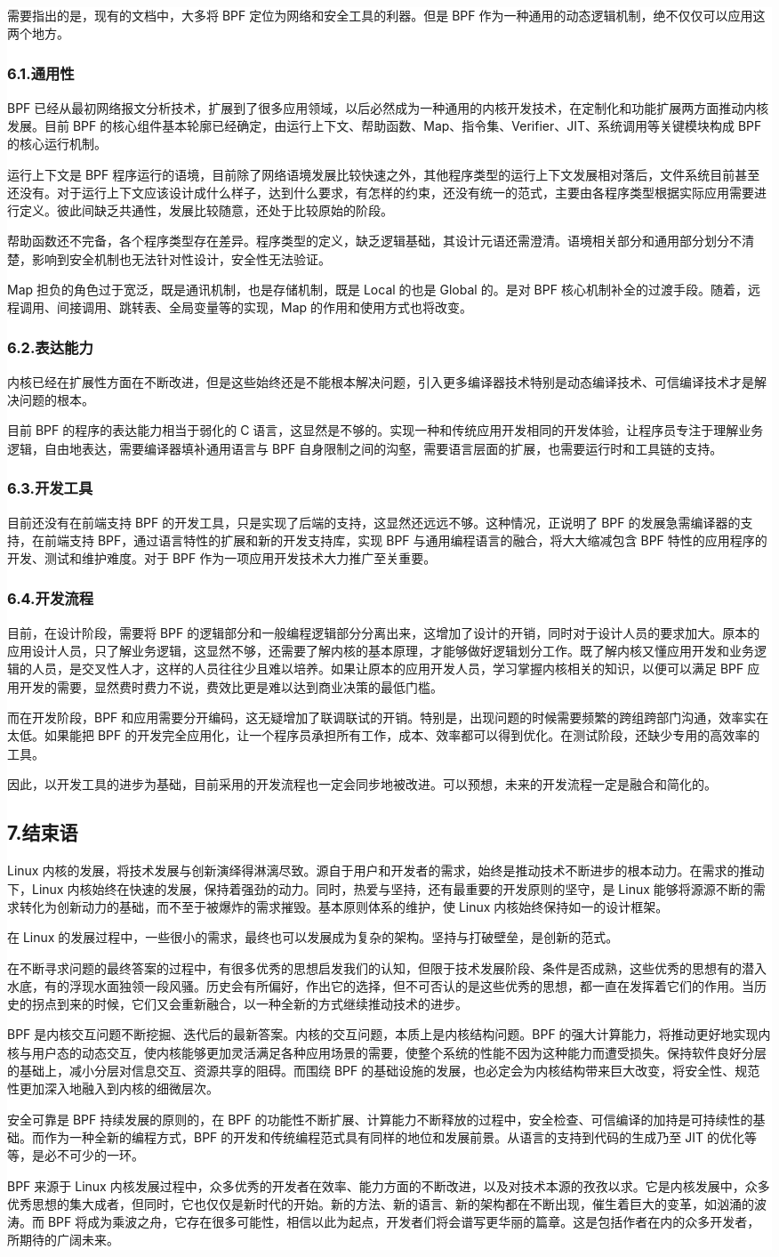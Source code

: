 需要指出的是，现有的文档中，大多将 BPF 定位为网络和安全工具的利器。但是 BPF 作为一种通用的动态逻辑机制，绝不仅仅可以应用这两个地方。

### 6.1.通用性

BPF 已经从最初网络报文分析技术，扩展到了很多应用领域，以后必然成为一种通用的内核开发技术，在定制化和功能扩展两方面推动内核发展。目前 BPF 的核心组件基本轮廓已经确定，由运行上下文、帮助函数、Map、指令集、Verifier、JIT、系统调用等关键模块构成 BPF 的核心运行机制。

运行上下文是 BPF 程序运行的语境，目前除了网络语境发展比较快速之外，其他程序类型的运行上下文发展相对落后，文件系统目前甚至还没有。对于运行上下文应该设计成什么样子，达到什么要求，有怎样的约束，还没有统一的范式，主要由各程序类型根据实际应用需要进行定义。彼此间缺乏共通性，发展比较随意，还处于比较原始的阶段。

帮助函数还不完备，各个程序类型存在差异。程序类型的定义，缺乏逻辑基础，其设计元语还需澄清。语境相关部分和通用部分划分不清楚，影响到安全机制也无法针对性设计，安全性无法验证。

Map 担负的角色过于宽泛，既是通讯机制，也是存储机制，既是 Local 的也是 Global 的。是对 BPF 核心机制补全的过渡手段。随着，远程调用、间接调用、跳转表、全局变量等的实现，Map 的作用和使用方式也将改变。

### 6.2.表达能力

内核已经在扩展性方面在不断改进，但是这些始终还是不能根本解决问题，引入更多编译器技术特别是动态编译技术、可信编译技术才是解决问题的根本。

目前 BPF 的程序的表达能力相当于弱化的 C 语言，这显然是不够的。实现一种和传统应用开发相同的开发体验，让程序员专注于理解业务逻辑，自由地表达，需要编译器填补通用语言与 BPF 自身限制之间的沟壑，需要语言层面的扩展，也需要运行时和工具链的支持。

### 6.3.开发工具

目前还没有在前端支持 BPF 的开发工具，只是实现了后端的支持，这显然还远远不够。这种情况，正说明了 BPF 的发展急需编译器的支持，在前端支持 BPF，通过语言特性的扩展和新的开发支持库，实现 BPF 与通用编程语言的融合，将大大缩减包含 BPF 特性的应用程序的开发、测试和维护难度。对于 BPF 作为一项应用开发技术大力推广至关重要。

### 6.4.开发流程

目前，在设计阶段，需要将 BPF 的逻辑部分和一般编程逻辑部分分离出来，这增加了设计的开销，同时对于设计人员的要求加大。原本的应用设计人员，只了解业务逻辑，这显然不够，还需要了解内核的基本原理，才能够做好逻辑划分工作。既了解内核又懂应用开发和业务逻辑的人员，是交叉性人才，这样的人员往往少且难以培养。如果让原本的应用开发人员，学习掌握内核相关的知识，以便可以满足 BPF 应用开发的需要，显然费时费力不说，费效比更是难以达到商业决策的最低门槛。

而在开发阶段，BPF 和应用需要分开编码，这无疑增加了联调联试的开销。特别是，出现问题的时候需要频繁的跨组跨部门沟通，效率实在太低。如果能把 BPF 的开发完全应用化，让一个程序员承担所有工作，成本、效率都可以得到优化。在测试阶段，还缺少专用的高效率的工具。

因此，以开发工具的进步为基础，目前采用的开发流程也一定会同步地被改进。可以预想，未来的开发流程一定是融合和简化的。

## 7.结束语

Linux 内核的发展，将技术发展与创新演绎得淋漓尽致。源自于用户和开发者的需求，始终是推动技术不断进步的根本动力。在需求的推动下，Linux 内核始终在快速的发展，保持着强劲的动力。同时，热爱与坚持，还有最重要的开发原则的坚守，是 Linux 能够将源源不断的需求转化为创新动力的基础，而不至于被爆炸的需求摧毁。基本原则体系的维护，使 Linux 内核始终保持如一的设计框架。

在 Linux 的发展过程中，一些很小的需求，最终也可以发展成为复杂的架构。坚持与打破壁垒，是创新的范式。

在不断寻求问题的最终答案的过程中，有很多优秀的思想启发我们的认知，但限于技术发展阶段、条件是否成熟，这些优秀的思想有的潜入水底，有的浮现水面独领一段风骚。历史会有所偏好，作出它的选择，但不可否认的是这些优秀的思想，都一直在发挥着它们的作用。当历史的拐点到来的时候，它们又会重新融合，以一种全新的方式继续推动技术的进步。

BPF 是内核交互问题不断挖掘、迭代后的最新答案。内核的交互问题，本质上是内核结构问题。BPF 的强大计算能力，将推动更好地实现内核与用户态的动态交互，使内核能够更加灵活满足各种应用场景的需要，使整个系统的性能不因为这种能力而遭受损失。保持软件良好分层的基础上，减小分层对信息交互、资源共享的阻碍。而围绕 BPF 的基础设施的发展，也必定会为内核结构带来巨大改变，将安全性、规范性更加深入地融入到内核的细微层次。

安全可靠是 BPF 持续发展的原则的，在 BPF 的功能性不断扩展、计算能力不断释放的过程中，安全检查、可信编译的加持是可持续性的基础。而作为一种全新的编程方式，BPF 的开发和传统编程范式具有同样的地位和发展前景。从语言的支持到代码的生成乃至 JIT 的优化等等，是必不可少的一环。

BPF 来源于 Linux 内核发展过程中，众多优秀的开发者在效率、能力方面的不断改进，以及对技术本源的孜孜以求。它是内核发展中，众多优秀思想的集大成者，但同时，它也仅仅是新时代的开始。新的方法、新的语言、新的架构都在不断出现，催生着巨大的变革，如汹涌的波涛。而 BPF 将成为乘波之舟，它存在很多可能性，相信以此为起点，开发者们将会谱写更华丽的篇章。这是包括作者在内的众多开发者，所期待的广阔未来。
